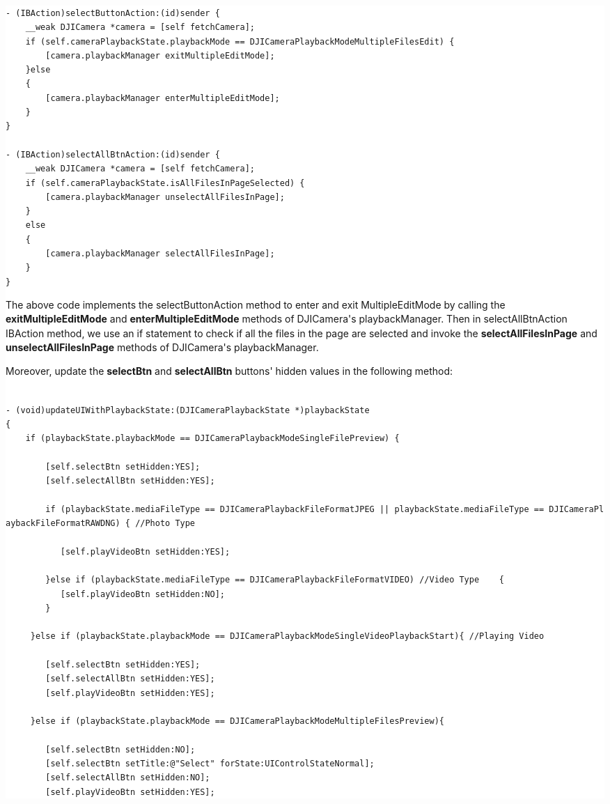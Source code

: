 ~~~objc
- (IBAction)selectButtonAction:(id)sender {
    __weak DJICamera *camera = [self fetchCamera];
    if (self.cameraPlaybackState.playbackMode == DJICameraPlaybackModeMultipleFilesEdit) {
        [camera.playbackManager exitMultipleEditMode];
    }else
    {
        [camera.playbackManager enterMultipleEditMode];
    }
}

- (IBAction)selectAllBtnAction:(id)sender {
    __weak DJICamera *camera = [self fetchCamera];
    if (self.cameraPlaybackState.isAllFilesInPageSelected) {
        [camera.playbackManager unselectAllFilesInPage];
    }
    else
    {
        [camera.playbackManager selectAllFilesInPage];
    }
}
~~~

The above code implements the selectButtonAction method to enter and exit MultipleEditMode by calling the **exitMultipleEditMode** and **enterMultipleEditMode** methods of DJICamera's playbackManager. Then in selectAllBtnAction IBAction method, we use an if statement to check if all the files in the page are selected and invoke the **selectAllFilesInPage** and **unselectAllFilesInPage** methods of DJICamera's playbackManager.

Moreover, update the **selectBtn** and **selectAllBtn** buttons' hidden values in the following method:

~~~objc

- (void)updateUIWithPlaybackState:(DJICameraPlaybackState *)playbackState
{
    if (playbackState.playbackMode == DJICameraPlaybackModeSingleFilePreview) {

        [self.selectBtn setHidden:YES];
        [self.selectAllBtn setHidden:YES];

        if (playbackState.mediaFileType == DJICameraPlaybackFileFormatJPEG || playbackState.mediaFileType == DJICameraPlaybackFileFormatRAWDNG) { //Photo Type

           [self.playVideoBtn setHidden:YES];
    
        }else if (playbackState.mediaFileType == DJICameraPlaybackFileFormatVIDEO) //Video Type    {
           [self.playVideoBtn setHidden:NO];
        }

     }else if (playbackState.playbackMode == DJICameraPlaybackModeSingleVideoPlaybackStart){ //Playing Video

        [self.selectBtn setHidden:YES];
        [self.selectAllBtn setHidden:YES];
        [self.playVideoBtn setHidden:YES];

     }else if (playbackState.playbackMode == DJICameraPlaybackModeMultipleFilesPreview){

        [self.selectBtn setHidden:NO];
        [self.selectBtn setTitle:@"Select" forState:UIControlStateNormal];
        [self.selectAllBtn setHidden:NO];
        [self.playVideoBtn setHidden:YES];

~~~
